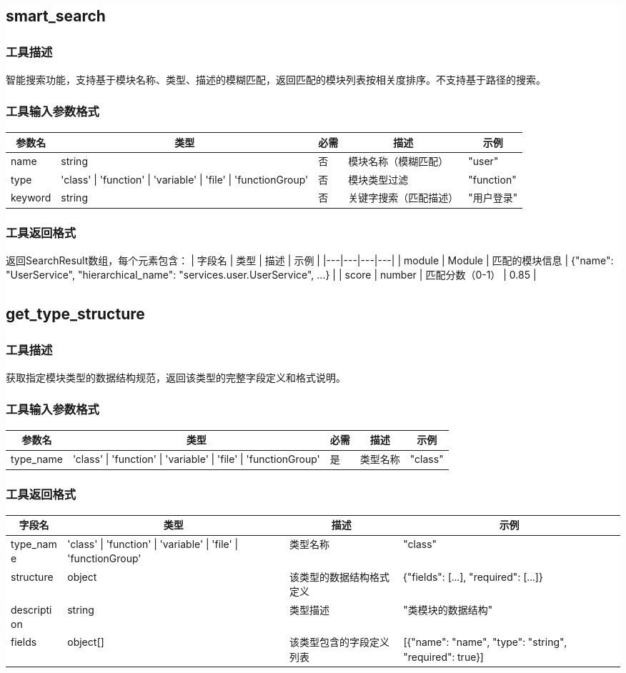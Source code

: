 ## smart_search

### 工具描述
智能搜索功能，支持基于模块名称、类型、描述的模糊匹配，返回匹配的模块列表按相关度排序。不支持基于路径的搜索。

### 工具输入参数格式
| 参数名 | 类型 | 必需 | 描述 | 示例 |
|---|---|---|---|---|
| name | string | 否 | 模块名称（模糊匹配） | "user" |
| type | 'class' \| 'function' \| 'variable' \| 'file' \| 'functionGroup' | 否 | 模块类型过滤 | "function" |
| keyword | string | 否 | 关键字搜索（匹配描述） | "用户登录" |

### 工具返回格式
返回SearchResult数组，每个元素包含：
| 字段名 | 类型 | 描述 | 示例 |
|---|---|---|---|
| module | Module | 匹配的模块信息 | {"name": "UserService", "hierarchical_name": "services.user.UserService", ...} |
| score | number | 匹配分数（0-1） | 0.85 |

## get_type_structure

### 工具描述
获取指定模块类型的数据结构规范，返回该类型的完整字段定义和格式说明。

### 工具输入参数格式
| 参数名 | 类型 | 必需 | 描述 | 示例 |
|---|---|---|---|---|
| type_name | 'class' \| 'function' \| 'variable' \| 'file' \| 'functionGroup' | 是 | 类型名称 | "class" |

### 工具返回格式
| 字段名 | 类型 | 描述 | 示例 |
|---|---|---|---|
| type_name | 'class' \| 'function' \| 'variable' \| 'file' \| 'functionGroup' | 类型名称 | "class" |
| structure | object | 该类型的数据结构格式定义 | {"fields": [...], "required": [...]} |
| description | string | 类型描述 | "类模块的数据结构" |
| fields | object[] | 该类型包含的字段定义列表 | [{"name": "name", "type": "string", "required": true}] |